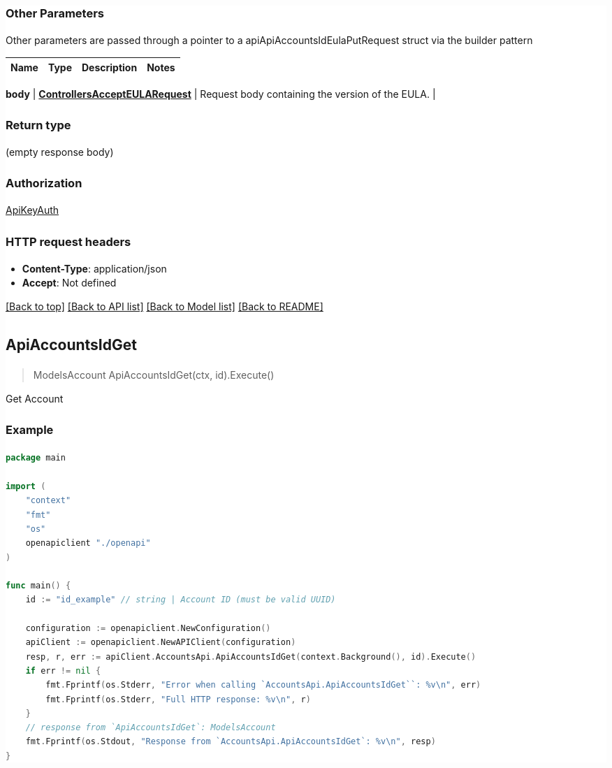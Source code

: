 ### Other Parameters

Other parameters are passed through a pointer to a apiApiAccountsIdEulaPutRequest struct via the builder pattern


Name | Type | Description  | Notes
------------- | ------------- | ------------- | -------------

 **body** | [**ControllersAcceptEULARequest**](ControllersAcceptEULARequest.md) | Request body containing the version of the EULA. | 

### Return type

 (empty response body)

### Authorization

[ApiKeyAuth](../README.md#ApiKeyAuth)

### HTTP request headers

- **Content-Type**: application/json
- **Accept**: Not defined

[[Back to top]](#) [[Back to API list]](../README.md#documentation-for-api-endpoints)
[[Back to Model list]](../README.md#documentation-for-models)
[[Back to README]](../README.md)


## ApiAccountsIdGet

> ModelsAccount ApiAccountsIdGet(ctx, id).Execute()

Get Account



### Example

```go
package main

import (
    "context"
    "fmt"
    "os"
    openapiclient "./openapi"
)

func main() {
    id := "id_example" // string | Account ID (must be valid UUID)

    configuration := openapiclient.NewConfiguration()
    apiClient := openapiclient.NewAPIClient(configuration)
    resp, r, err := apiClient.AccountsApi.ApiAccountsIdGet(context.Background(), id).Execute()
    if err != nil {
        fmt.Fprintf(os.Stderr, "Error when calling `AccountsApi.ApiAccountsIdGet``: %v\n", err)
        fmt.Fprintf(os.Stderr, "Full HTTP response: %v\n", r)
    }
    // response from `ApiAccountsIdGet`: ModelsAccount
    fmt.Fprintf(os.Stdout, "Response from `AccountsApi.ApiAccountsIdGet`: %v\n", resp)
}
```
